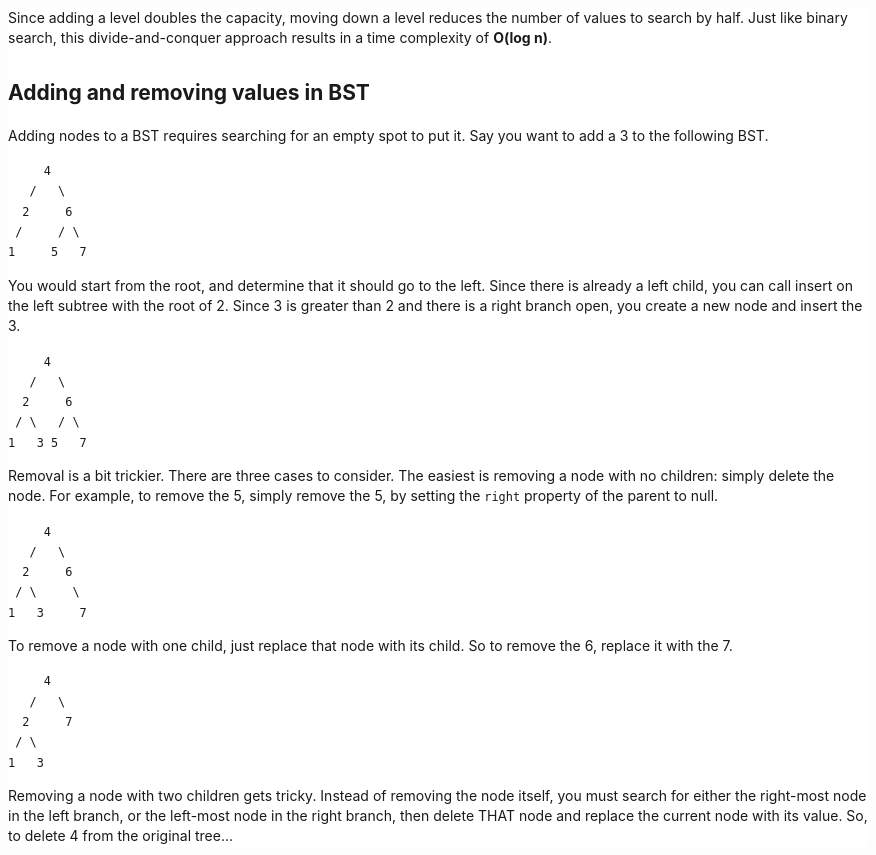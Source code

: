 Since adding a level doubles the capacity, moving down a level reduces the
number of values to search by half. Just like binary search, this
divide-and-conquer approach results in a time complexity of **O(log n)**.

## Adding and removing values in BST

Adding nodes to a BST requires searching for an empty spot to put it. Say you
want to add a 3 to the following BST.

```
     4
   /   \
  2     6
 /     / \
1     5   7
```

You would start from the root, and determine that it should go to the left.
Since there is already a left child, you can call insert on the left subtree
with the root of 2. Since 3 is greater than 2 and there is a right branch open,
you create a new node and insert the 3.

```
     4
   /   \
  2     6
 / \   / \
1   3 5   7
```

Removal is a bit trickier. There are three cases to consider. The easiest is
removing a node with no children: simply delete the node. For example, to
remove the 5, simply remove the 5, by setting the `right` property of the parent
to null.

```
     4
   /   \
  2     6
 / \     \
1   3     7
```

To remove a node with one child, just replace that node with its child. So to
remove the 6, replace it with the 7.


```
     4
   /   \
  2     7
 / \
1   3
```

Removing a node with two children gets tricky. Instead of removing the node
itself, you must search for either the right-most node in the left branch, or
the left-most node in the right branch, then delete THAT node and replace the
current node with its value. So, to delete 4 from the original tree...
